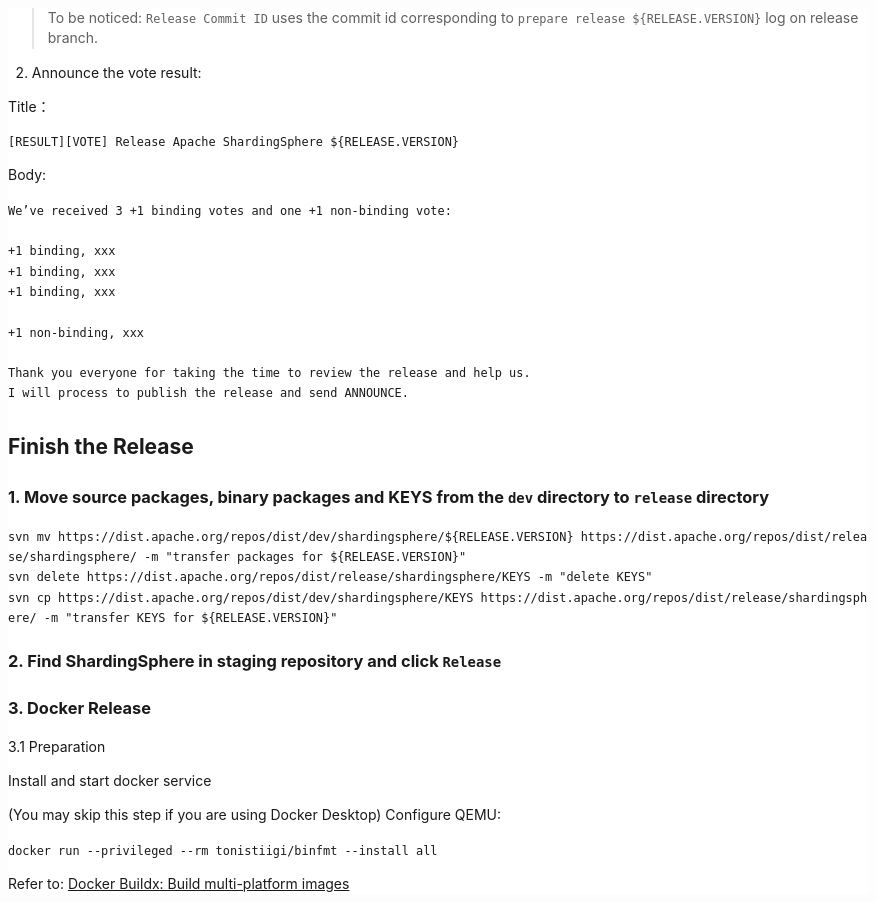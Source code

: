 > To be noticed: `Release Commit ID` uses the commit id corresponding to `prepare release ${RELEASE.VERSION}` log on release branch.

2. Announce the vote result:

Title：

```
[RESULT][VOTE] Release Apache ShardingSphere ${RELEASE.VERSION}
```

Body:

```
We’ve received 3 +1 binding votes and one +1 non-binding vote:

+1 binding, xxx
+1 binding, xxx
+1 binding, xxx

+1 non-binding, xxx

Thank you everyone for taking the time to review the release and help us. 
I will process to publish the release and send ANNOUNCE.

```

## Finish the Release

### 1. Move source packages, binary packages and KEYS from the `dev` directory to `release` directory

```shell
svn mv https://dist.apache.org/repos/dist/dev/shardingsphere/${RELEASE.VERSION} https://dist.apache.org/repos/dist/release/shardingsphere/ -m "transfer packages for ${RELEASE.VERSION}"
svn delete https://dist.apache.org/repos/dist/release/shardingsphere/KEYS -m "delete KEYS"
svn cp https://dist.apache.org/repos/dist/dev/shardingsphere/KEYS https://dist.apache.org/repos/dist/release/shardingsphere/ -m "transfer KEYS for ${RELEASE.VERSION}"
```

### 2. Find ShardingSphere in staging repository and click `Release`

### 3. Docker Release

3.1 Preparation

Install and start docker service

(You may skip this step if you are using Docker Desktop) Configure QEMU:
```shell
docker run --privileged --rm tonistiigi/binfmt --install all
```

Refer to: [Docker Buildx: Build multi-platform images](https://docs.docker.com/buildx/working-with-buildx/#build-multi-platform-images)
